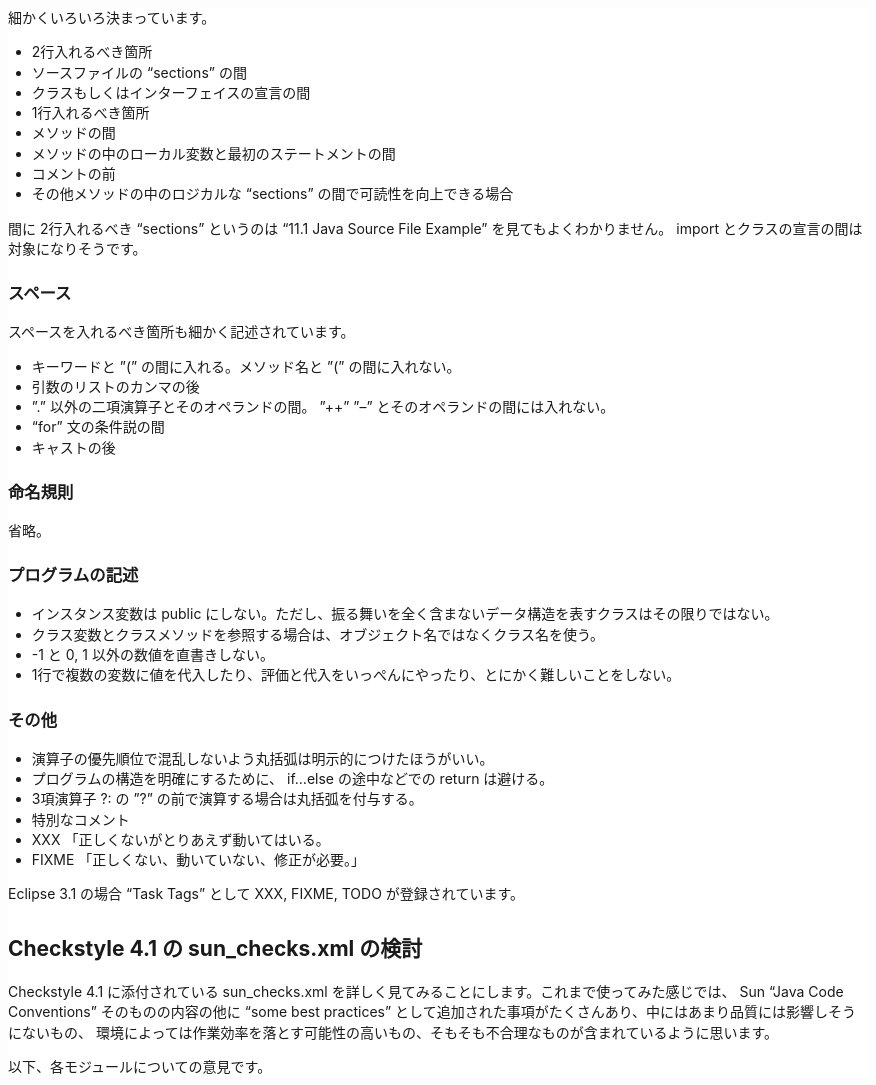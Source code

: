 細かくいろいろ決まっています。

*   2行入れるべき箇所
*   ソースファイルの “sections” の間
*   クラスもしくはインターフェイスの宣言の間
*   1行入れるべき箇所
*   メソッドの間
*   メソッドの中のローカル変数と最初のステートメントの間
*   コメントの前
*   その他メソッドの中のロジカルな “sections” の間で可読性を向上できる場合

間に 2行入れるべき “sections” というのは “11.1 Java Source File Example” を見てもよくわかりません。 import とクラスの宣言の間は対象になりそうです。

### スペース

スペースを入れるべき箇所も細かく記述されています。

*   キーワードと ”(” の間に入れる。メソッド名と ”(” の間に入れない。
*   引数のリストのカンマの後
*   ”.” 以外の二項演算子とそのオペランドの間。 ”++” ”–” とそのオペランドの間には入れない。
*   “for” 文の条件説の間
*   キャストの後

### 命名規則

省略。

### プログラムの記述

*   インスタンス変数は public にしない。ただし、振る舞いを全く含まないデータ構造を表すクラスはその限りではない。
*   クラス変数とクラスメソッドを参照する場合は、オブジェクト名ではなくクラス名を使う。
*   \-1 と 0, 1 以外の数値を直書きしない。
*   1行で複数の変数に値を代入したり、評価と代入をいっぺんにやったり、とにかく難しいことをしない。

### その他

*   演算子の優先順位で混乱しないよう丸括弧は明示的につけたほうがいい。
*   プログラムの構造を明確にするために、 if…else の途中などでの return は避ける。
*   3項演算子 ?: の ”?” の前で演算する場合は丸括弧を付与する。
*   特別なコメント
*   XXX 「正しくないがとりあえず動いてはいる。
*   FIXME 「正しくない、動いていない、修正が必要。」

Eclipse 3.1 の場合 “Task Tags” として XXX, FIXME, TODO が登録されています。

## Checkstyle 4.1 の sun\_checks.xml の検討

Checkstyle 4.1 に添付されている sun\_checks.xml を詳しく見てみることにします。これまで使ってみた感じでは、 Sun “Java Code Conventions” そのものの内容の他に “some best practices” として追加された事項がたくさんあり、中にはあまり品質には影響しそうにないもの、 環境によっては作業効率を落とす可能性の高いもの、そもそも不合理なものが含まれているように思います。



以下、各モジュールについての意見です。
